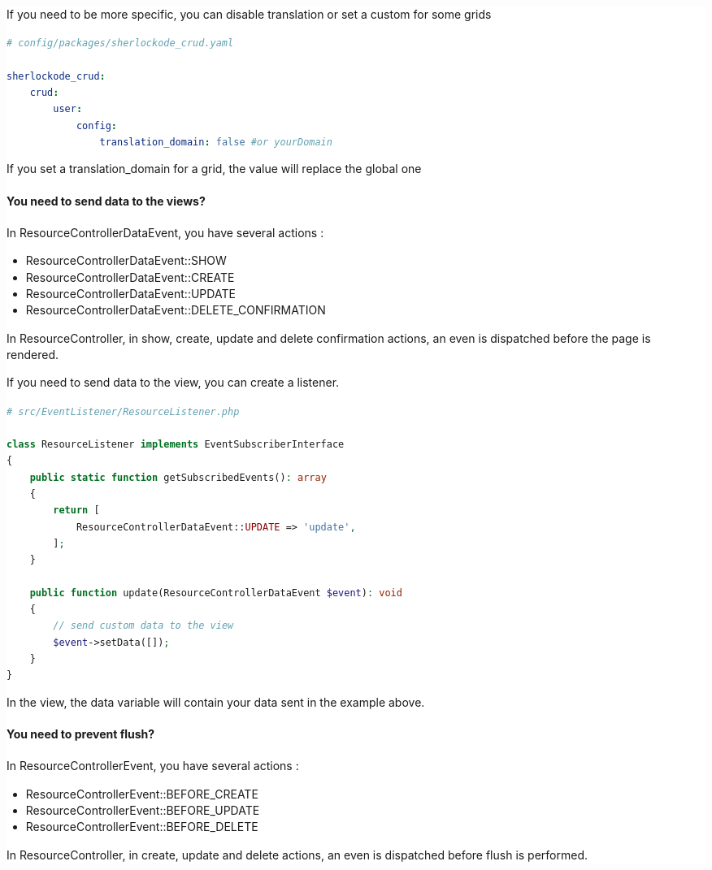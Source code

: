 If you need to be more specific, you can disable translation or set a custom for some grids
```yaml
# config/packages/sherlockode_crud.yaml

sherlockode_crud:
    crud:
        user:
            config:
                translation_domain: false #or yourDomain
```
If you set a translation_domain for a grid, the value will replace the global one

#### You need to send data to the views?
In ResourceControllerDataEvent, you have several actions : 
- ResourceControllerDataEvent::SHOW
- ResourceControllerDataEvent::CREATE
- ResourceControllerDataEvent::UPDATE
- ResourceControllerDataEvent::DELETE_CONFIRMATION

In ResourceController, in show, create, update and delete confirmation actions, an even is dispatched before the page is rendered.

If you need to send data to the view, you can create a listener.
```php
# src/EventListener/ResourceListener.php

class ResourceListener implements EventSubscriberInterface
{
    public static function getSubscribedEvents(): array
    {
        return [
            ResourceControllerDataEvent::UPDATE => 'update',
        ];
    }

    public function update(ResourceControllerDataEvent $event): void
    {
        // send custom data to the view
        $event->setData([]);
    }
}
```

In the view, the data variable will contain your data sent in the example above.

#### You need to prevent flush?
In ResourceControllerEvent, you have several actions :
- ResourceControllerEvent::BEFORE_CREATE
- ResourceControllerEvent::BEFORE_UPDATE
- ResourceControllerEvent::BEFORE_DELETE

In ResourceController, in create, update and delete actions, an even is dispatched before flush is performed.

